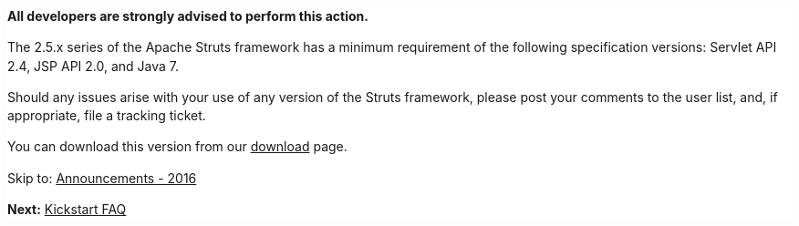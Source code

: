 **All developers are strongly advised to perform this action.**

The 2.5.x series of the Apache Struts framework has a minimum requirement of the following specification versions:
Servlet API 2.4, JSP API 2.0, and Java 7.

Should any issues arise with your use of any version of the Struts framework, please post your comments
to the user list, and, if appropriate, file a tracking ticket.

You can download this version from our [download](download.cgi#struts-ga) page.

<p class="pull-right">
  Skip to: <a href="announce-2016.html">Announcements - 2016</a>
</p>

<p class="pull-left">
  <strong>Next:</strong>
  <a href="kickstart.html">Kickstart FAQ</a>
</p>

